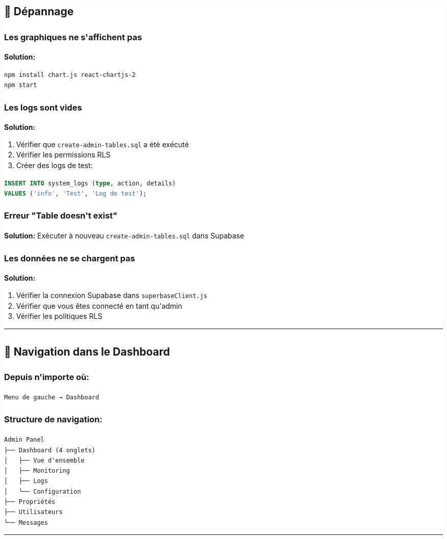
## 🐛 Dépannage

### Les graphiques ne s'affichent pas
**Solution:**
```bash
npm install chart.js react-chartjs-2
npm start
```

### Les logs sont vides
**Solution:**
1. Vérifier que `create-admin-tables.sql` a été exécuté
2. Vérifier les permissions RLS
3. Créer des logs de test:
```sql
INSERT INTO system_logs (type, action, details)
VALUES ('info', 'Test', 'Log de test');
```

### Erreur "Table doesn't exist"
**Solution:**
Exécuter à nouveau `create-admin-tables.sql` dans Supabase

### Les données ne se chargent pas
**Solution:**
1. Vérifier la connexion Supabase dans `superbaseClient.js`
2. Vérifier que vous êtes connecté en tant qu'admin
3. Vérifier les politiques RLS

---

## 📱 Navigation dans le Dashboard

### Depuis n'importe où:
```
Menu de gauche → Dashboard
```

### Structure de navigation:
```
Admin Panel
├── Dashboard (4 onglets)
│   ├── Vue d'ensemble
│   ├── Monitoring
│   ├── Logs
│   └── Configuration
├── Propriétés
├── Utilisateurs
└── Messages
```

---